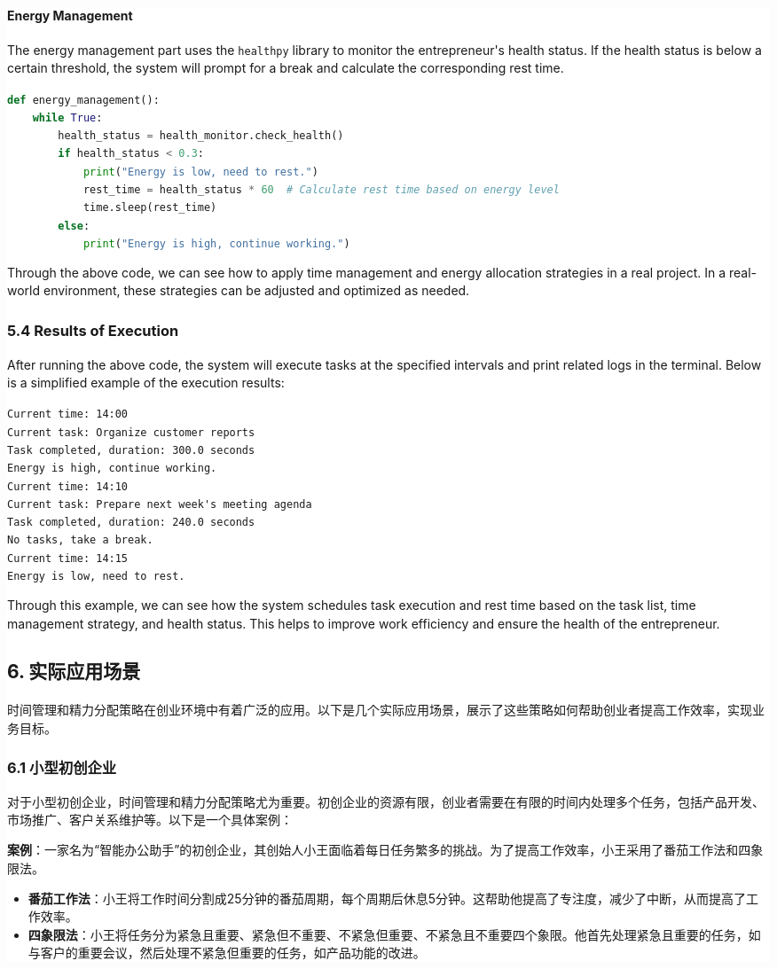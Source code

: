 #### **Energy Management**

The energy management part uses the `healthpy` library to monitor the entrepreneur's health status. If the health status is below a certain threshold, the system will prompt for a break and calculate the corresponding rest time.

```python
def energy_management():
    while True:
        health_status = health_monitor.check_health()
        if health_status < 0.3:
            print("Energy is low, need to rest.")
            rest_time = health_status * 60  # Calculate rest time based on energy level
            time.sleep(rest_time)
        else:
            print("Energy is high, continue working.")
```

Through the above code, we can see how to apply time management and energy allocation strategies in a real project. In a real-world environment, these strategies can be adjusted and optimized as needed.

### 5.4 Results of Execution

After running the above code, the system will execute tasks at the specified intervals and print related logs in the terminal. Below is a simplified example of the execution results:

```
Current time: 14:00
Current task: Organize customer reports
Task completed, duration: 300.0 seconds
Energy is high, continue working.
Current time: 14:10
Current task: Prepare next week's meeting agenda
Task completed, duration: 240.0 seconds
No tasks, take a break.
Current time: 14:15
Energy is low, need to rest.
```

Through this example, we can see how the system schedules task execution and rest time based on the task list, time management strategy, and health status. This helps to improve work efficiency and ensure the health of the entrepreneur.

## 6. 实际应用场景

时间管理和精力分配策略在创业环境中有着广泛的应用。以下是几个实际应用场景，展示了这些策略如何帮助创业者提高工作效率，实现业务目标。

### 6.1 小型初创企业

对于小型初创企业，时间管理和精力分配策略尤为重要。初创企业的资源有限，创业者需要在有限的时间内处理多个任务，包括产品开发、市场推广、客户关系维护等。以下是一个具体案例：

**案例**：一家名为“智能办公助手”的初创企业，其创始人小王面临着每日任务繁多的挑战。为了提高工作效率，小王采用了番茄工作法和四象限法。

- **番茄工作法**：小王将工作时间分割成25分钟的番茄周期，每个周期后休息5分钟。这帮助他提高了专注度，减少了中断，从而提高了工作效率。
- **四象限法**：小王将任务分为紧急且重要、紧急但不重要、不紧急但重要、不紧急且不重要四个象限。他首先处理紧急且重要的任务，如与客户的重要会议，然后处理不紧急但重要的任务，如产品功能的改进。
